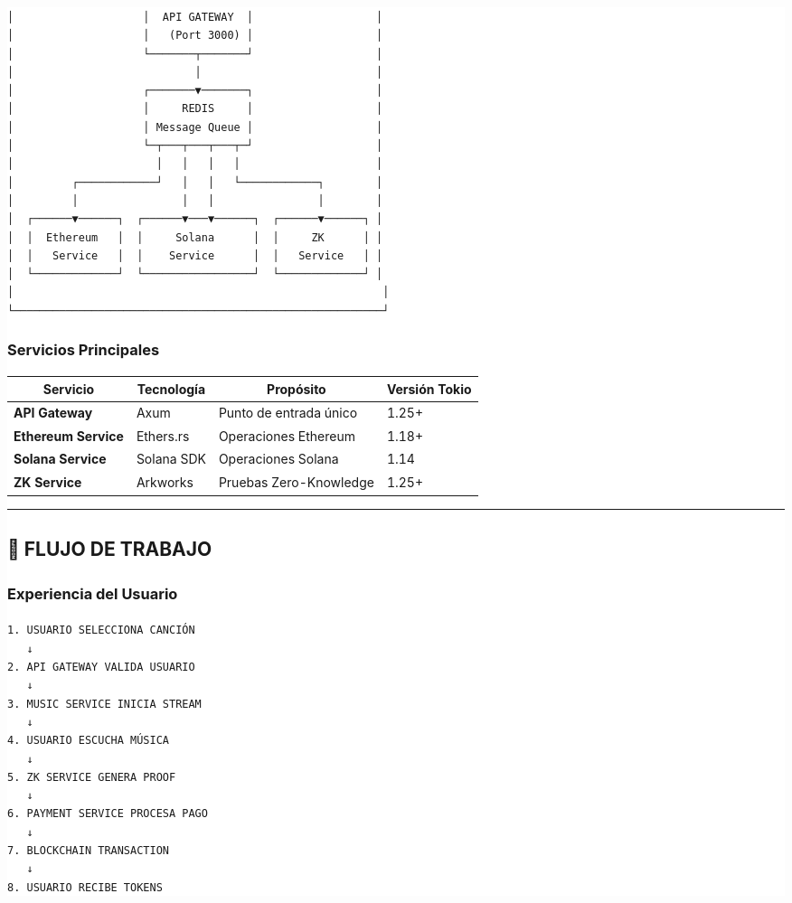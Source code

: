 ```
│                    │  API GATEWAY  │                   │
│                    │   (Port 3000) │                   │
│                    └───────┬───────┘                   │
│                            │                           │
│                    ┌───────▼───────┐                   │
│                    │     REDIS     │                   │
│                    │ Message Queue │                   │
│                    └─┬───┬───┬───┬─┘                   │
│                      │   │   │   │                     │
│         ┌────────────┘   │   │   └────────────┐        │
│         │                │   │                │        │
│  ┌──────▼──────┐  ┌──────▼───▼──────┐  ┌──────▼──────┐ │
│  │  Ethereum   │  │     Solana      │  │     ZK      │ │
│  │   Service   │  │    Service      │  │   Service   │ │
│  └─────────────┘  └─────────────────┘  └─────────────┘ │
│                                                         │
└─────────────────────────────────────────────────────────┘
```

### Servicios Principales

| Servicio | Tecnología | Propósito | Versión Tokio |
|----------|------------|-----------|---------------|
| **API Gateway** | Axum | Punto de entrada único | 1.25+ |
| **Ethereum Service** | Ethers.rs | Operaciones Ethereum | 1.18+ |
| **Solana Service** | Solana SDK | Operaciones Solana | 1.14 |
| **ZK Service** | Arkworks | Pruebas Zero-Knowledge | 1.25+ |

---

## 🔄 FLUJO DE TRABAJO

### Experiencia del Usuario

```
1. USUARIO SELECCIONA CANCIÓN
   ↓
2. API GATEWAY VALIDA USUARIO
   ↓
3. MUSIC SERVICE INICIA STREAM
   ↓
4. USUARIO ESCUCHA MÚSICA
   ↓
5. ZK SERVICE GENERA PROOF
   ↓
6. PAYMENT SERVICE PROCESA PAGO
   ↓
7. BLOCKCHAIN TRANSACTION
   ↓
8. USUARIO RECIBE TOKENS
```

